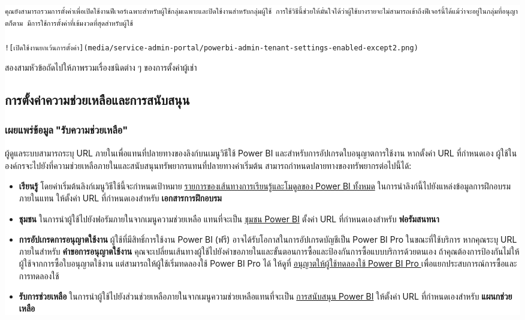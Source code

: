     คุณยังสามารถรวมการตั้งค่าเพื่อเปิดใช้งานฟีเจอร์เฉพาะสำหรับผู้ใช้กลุ่มเฉพาะและปิดใช้งานสำหรับกลุ่มผู้ใช้ การใช้วิธีนี้ช่วยให้มั่นใจได้ว่าผู้ใช้บางรายจะไม่สามารถเข้าถึงฟีเจอร์นี้ได้แม้ว่าจะอยู่ในกลุ่มที่อนุญาตก็ตาม มีการใช้การตั้งค่าที่เข้มงวดที่สุดสำหรับผู้ใช้

    ![เปิดใช้งานยกเว้นการตั้งค่า](media/service-admin-portal/powerbi-admin-tenant-settings-enabled-except2.png)

สองสามหัวข้อถัดไปให้ภาพรวมเรื่องชนิดต่าง ๆ ของการตั้งค่าผู้เช่า

## <a name="help-and-support-settings"></a>การตั้งค่าความช่วยเหลือและการสนับสนุน

### <a name="publish-get-help-information"></a>เผยแพร่ข้อมูล "รับความช่วยเหลือ"

ผู้ดูแลระบบสามารถระบุ URL ภายในเพื่อแทนที่ปลายทางของลิงก์บนเมนูวิธีใช้ Power BI และสำหรับการอัปเกรดใบอนุญาตการใช้งาน หากตั้งค่า URL ที่กำหนดเอง ผู้ใช้ในองค์กรจะไปยังที่ความช่วยเหลือภายในและสนับสนุนทรัพยากรแทนที่ปลายทางค่าเริ่มต้น สามารถกำหนดปลายทางของทรัพยากรต่อไปนี้ได้:

* **เรียนรู้** โดยค่าเริ่มต้นลิงก์เมนูวิธีใช้นี้จะกำหนดเป้าหมาย [รายการของเส้นทางการเรียนรู้และโมดูลของ Power BI ทั้งหมด](https://docs.microsoft.com/learn/browse/?products=power-bi) ในการนำลิงก์นี้ไปยังแหล่งข้อมูลการฝึกอบรมภายในแทน ให้ตั้งค่า URL ที่กำหนดเองสำหรับ **เอกสารการฝึกอบรม**

* **ชุมชน** ในการนำผู้ใช้ไปยังฟอรัมภายในจากเมนูความช่วยเหลือ แทนที่จะเป็น [ชุมชน Power BI](https://community.powerbi.com/) ตั้งค่า URL ที่กำหนดเองสำหรับ **ฟอรัมสนทนา**

* **การอัปเกรดการอนุญาตใช้งาน** ผู้ใช้ที่มีสิทธิ์การใช้งาน Power BI (ฟรี) อาจได้รับโอกาสในการอัปเกรดบัญชีเป็น Power BI Pro ในขณะที่ใช้บริการ หากคุณระบุ URL ภายในสำหรับ **คำขอการอนุญาตใช้งาน** คุณจะเปลี่ยนเส้นทางผู้ใช้ไปยังคำขอภายในและขั้นตอนการซื้อและป้องกันการซื้อแบบบริการด้วยตนเอง ถ้าคุณต้องการป้องกันไม่ให้ผู้ใช้จากการซื้อใบอนุญาตใช้งาน แต่สามารถให้ผู้ใช้เริ่มทดลองใช้ Power BI Pro ได้ ให้ดูที่ [ อนุญาตให้ผู้ใช้ทดลองใช้ Power BI Pro ](#allow-users-to-try-power-bi-pro) เพื่อแยกประสบการณ์การซื้อและการทดลองใช้

* **รับการช่วยเหลือ** ในการนำผู้ใช้ไปยังส่วนช่วยเหลือภายในจากเมนูความช่วยเหลือแทนที่จะเป็น [การสนับสนุน Power BI](https://powerbi.microsoft.com/support/) ให้ตั้งค่า URL ที่กำหนดเองสำหรับ **แผนกช่วยเหลือ**
